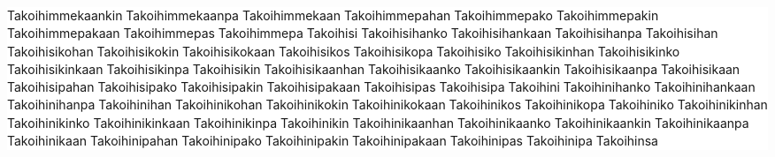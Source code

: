Takoihimmekaankin
Takoihimmekaanpa
Takoihimmekaan
Takoihimmepahan
Takoihimmepako
Takoihimmepakin
Takoihimmepakaan
Takoihimmepas
Takoihimmepa
Takoihisi
Takoihisihanko
Takoihisihankaan
Takoihisihanpa
Takoihisihan
Takoihisikohan
Takoihisikokin
Takoihisikokaan
Takoihisikos
Takoihisikopa
Takoihisiko
Takoihisikinhan
Takoihisikinko
Takoihisikinkaan
Takoihisikinpa
Takoihisikin
Takoihisikaanhan
Takoihisikaanko
Takoihisikaankin
Takoihisikaanpa
Takoihisikaan
Takoihisipahan
Takoihisipako
Takoihisipakin
Takoihisipakaan
Takoihisipas
Takoihisipa
Takoihini
Takoihinihanko
Takoihinihankaan
Takoihinihanpa
Takoihinihan
Takoihinikohan
Takoihinikokin
Takoihinikokaan
Takoihinikos
Takoihinikopa
Takoihiniko
Takoihinikinhan
Takoihinikinko
Takoihinikinkaan
Takoihinikinpa
Takoihinikin
Takoihinikaanhan
Takoihinikaanko
Takoihinikaankin
Takoihinikaanpa
Takoihinikaan
Takoihinipahan
Takoihinipako
Takoihinipakin
Takoihinipakaan
Takoihinipas
Takoihinipa
Takoihinsa